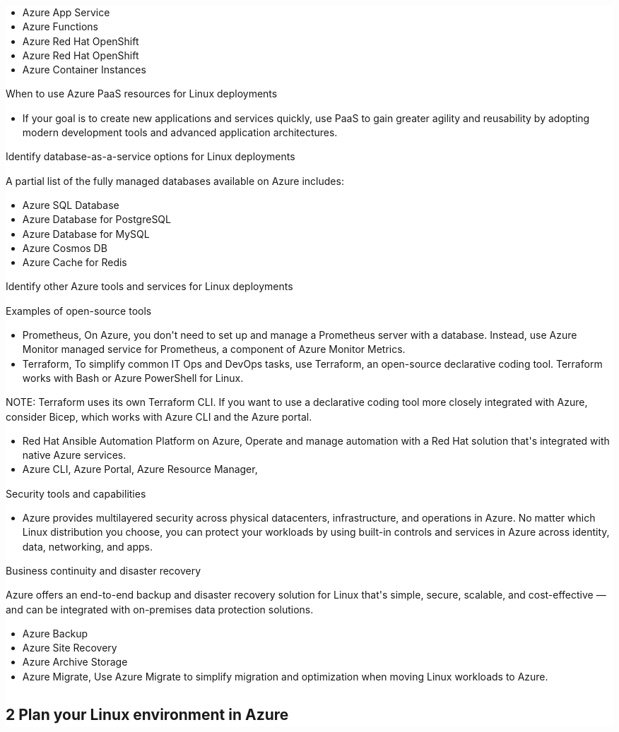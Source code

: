* Azure App Service
* Azure Functions
* Azure Red Hat OpenShift
* Azure Red Hat OpenShift
* Azure Container Instances

When to use Azure PaaS resources for Linux deployments

* If your goal is to create new applications and services quickly, use PaaS to gain greater agility and reusability by adopting modern development tools and advanced application architectures. 

Identify database-as-a-service options for Linux deployments

A partial list of the fully managed databases available on Azure includes:

* Azure SQL Database
* Azure Database for PostgreSQL
* Azure Database for MySQL
* Azure Cosmos DB
* Azure Cache for Redis

Identify other Azure tools and services for Linux deployments

Examples of open-source tools

* Prometheus,  On Azure, you don't need to set up and manage a Prometheus server with a database. Instead, use Azure Monitor managed service for Prometheus, a component of Azure Monitor Metrics. 
* Terraform, To simplify common IT Ops and DevOps tasks, use Terraform, an open-source declarative coding tool. Terraform works with Bash or Azure PowerShell for Linux.

NOTE: Terraform uses its own Terraform CLI. If you want to use a declarative coding tool more closely integrated with Azure, consider Bicep, which works with Azure CLI and the Azure portal.

* Red Hat Ansible Automation Platform on Azure, Operate and manage automation with a Red Hat solution that's integrated with native Azure services.
* Azure CLI, Azure Portal, Azure Resource Manager, 


Security tools and capabilities

* Azure provides multilayered security across physical datacenters, infrastructure, and operations in Azure. No matter which Linux distribution you choose, you can protect your workloads by using built-in controls and services in Azure across identity, data, networking, and apps.


Business continuity and disaster recovery

Azure offers an end-to-end backup and disaster recovery solution for Linux that's simple, secure, scalable, and cost-effective — and can be integrated with on-premises data protection solutions.

* Azure Backup
* Azure Site Recovery
* Azure Archive Storage
* Azure Migrate, Use Azure Migrate to simplify migration and optimization when moving Linux workloads to Azure.


## 2 Plan your Linux environment in Azure
